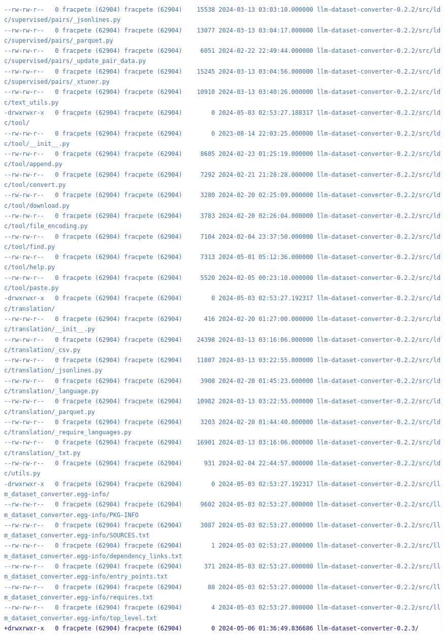 ```diff
--rw-rw-r--   0 fracpete (62904) fracpete (62904)    15538 2024-03-13 03:03:10.000000 llm-dataset-converter-0.2.2/src/ldc/supervised/pairs/_jsonlines.py
--rw-rw-r--   0 fracpete (62904) fracpete (62904)    13077 2024-03-13 03:04:17.000000 llm-dataset-converter-0.2.2/src/ldc/supervised/pairs/_parquet.py
--rw-rw-r--   0 fracpete (62904) fracpete (62904)     6051 2024-02-22 22:49:44.000000 llm-dataset-converter-0.2.2/src/ldc/supervised/pairs/_update_pair_data.py
--rw-rw-r--   0 fracpete (62904) fracpete (62904)    15245 2024-03-13 03:04:56.000000 llm-dataset-converter-0.2.2/src/ldc/supervised/pairs/_xtuner.py
--rw-rw-r--   0 fracpete (62904) fracpete (62904)    10910 2024-03-13 03:40:26.000000 llm-dataset-converter-0.2.2/src/ldc/text_utils.py
-drwxrwxr-x   0 fracpete (62904) fracpete (62904)        0 2024-05-03 02:53:27.188317 llm-dataset-converter-0.2.2/src/ldc/tool/
--rw-rw-r--   0 fracpete (62904) fracpete (62904)        0 2023-08-14 22:03:25.000000 llm-dataset-converter-0.2.2/src/ldc/tool/__init__.py
--rw-rw-r--   0 fracpete (62904) fracpete (62904)     8605 2024-02-23 01:25:19.000000 llm-dataset-converter-0.2.2/src/ldc/tool/append.py
--rw-rw-r--   0 fracpete (62904) fracpete (62904)     7292 2024-02-21 21:28:28.000000 llm-dataset-converter-0.2.2/src/ldc/tool/convert.py
--rw-rw-r--   0 fracpete (62904) fracpete (62904)     3280 2024-02-20 02:25:09.000000 llm-dataset-converter-0.2.2/src/ldc/tool/download.py
--rw-rw-r--   0 fracpete (62904) fracpete (62904)     3783 2024-02-20 02:26:04.000000 llm-dataset-converter-0.2.2/src/ldc/tool/file_encoding.py
--rw-rw-r--   0 fracpete (62904) fracpete (62904)     7104 2024-02-04 23:37:50.000000 llm-dataset-converter-0.2.2/src/ldc/tool/find.py
--rw-rw-r--   0 fracpete (62904) fracpete (62904)     7313 2024-05-01 05:12:36.000000 llm-dataset-converter-0.2.2/src/ldc/tool/help.py
--rw-rw-r--   0 fracpete (62904) fracpete (62904)     5520 2024-02-05 00:23:10.000000 llm-dataset-converter-0.2.2/src/ldc/tool/paste.py
-drwxrwxr-x   0 fracpete (62904) fracpete (62904)        0 2024-05-03 02:53:27.192317 llm-dataset-converter-0.2.2/src/ldc/translation/
--rw-rw-r--   0 fracpete (62904) fracpete (62904)      416 2024-02-20 01:27:00.000000 llm-dataset-converter-0.2.2/src/ldc/translation/__init__.py
--rw-rw-r--   0 fracpete (62904) fracpete (62904)    24398 2024-03-13 03:16:06.000000 llm-dataset-converter-0.2.2/src/ldc/translation/_csv.py
--rw-rw-r--   0 fracpete (62904) fracpete (62904)    11807 2024-03-13 03:22:55.000000 llm-dataset-converter-0.2.2/src/ldc/translation/_jsonlines.py
--rw-rw-r--   0 fracpete (62904) fracpete (62904)     3908 2024-02-20 01:45:23.000000 llm-dataset-converter-0.2.2/src/ldc/translation/_language.py
--rw-rw-r--   0 fracpete (62904) fracpete (62904)    10982 2024-03-13 03:22:55.000000 llm-dataset-converter-0.2.2/src/ldc/translation/_parquet.py
--rw-rw-r--   0 fracpete (62904) fracpete (62904)     3203 2024-02-20 01:44:40.000000 llm-dataset-converter-0.2.2/src/ldc/translation/_require_languages.py
--rw-rw-r--   0 fracpete (62904) fracpete (62904)    16901 2024-03-13 03:16:06.000000 llm-dataset-converter-0.2.2/src/ldc/translation/_txt.py
--rw-rw-r--   0 fracpete (62904) fracpete (62904)      931 2024-02-04 22:44:57.000000 llm-dataset-converter-0.2.2/src/ldc/utils.py
-drwxrwxr-x   0 fracpete (62904) fracpete (62904)        0 2024-05-03 02:53:27.192317 llm-dataset-converter-0.2.2/src/llm_dataset_converter.egg-info/
--rw-rw-r--   0 fracpete (62904) fracpete (62904)     9602 2024-05-03 02:53:27.000000 llm-dataset-converter-0.2.2/src/llm_dataset_converter.egg-info/PKG-INFO
--rw-rw-r--   0 fracpete (62904) fracpete (62904)     3087 2024-05-03 02:53:27.000000 llm-dataset-converter-0.2.2/src/llm_dataset_converter.egg-info/SOURCES.txt
--rw-rw-r--   0 fracpete (62904) fracpete (62904)        1 2024-05-03 02:53:27.000000 llm-dataset-converter-0.2.2/src/llm_dataset_converter.egg-info/dependency_links.txt
--rw-rw-r--   0 fracpete (62904) fracpete (62904)      371 2024-05-03 02:53:27.000000 llm-dataset-converter-0.2.2/src/llm_dataset_converter.egg-info/entry_points.txt
--rw-rw-r--   0 fracpete (62904) fracpete (62904)       88 2024-05-03 02:53:27.000000 llm-dataset-converter-0.2.2/src/llm_dataset_converter.egg-info/requires.txt
--rw-rw-r--   0 fracpete (62904) fracpete (62904)        4 2024-05-03 02:53:27.000000 llm-dataset-converter-0.2.2/src/llm_dataset_converter.egg-info/top_level.txt
+drwxrwxr-x   0 fracpete (62904) fracpete (62904)        0 2024-05-06 01:36:49.836686 llm-dataset-converter-0.2.3/
```